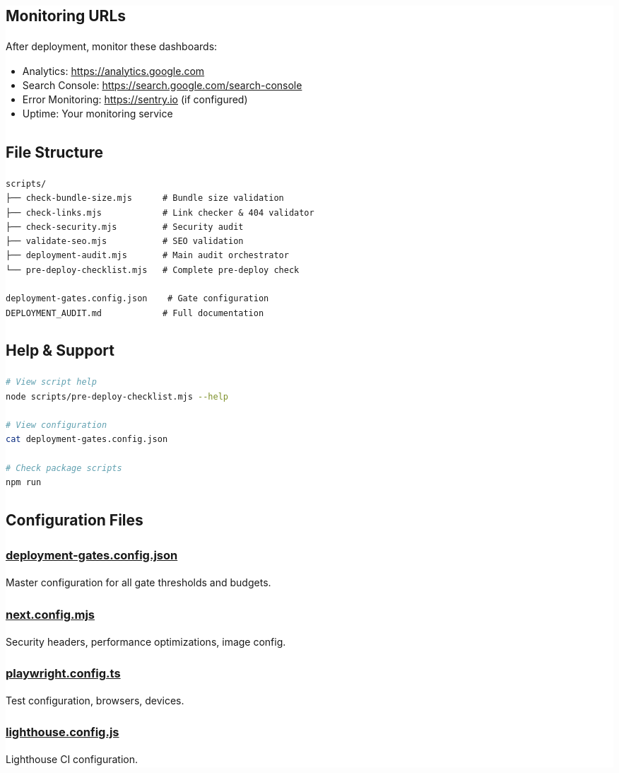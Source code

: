 ## Monitoring URLs

After deployment, monitor these dashboards:
- Analytics: https://analytics.google.com
- Search Console: https://search.google.com/search-console
- Error Monitoring: https://sentry.io (if configured)
- Uptime: Your monitoring service

## File Structure

```
scripts/
├── check-bundle-size.mjs      # Bundle size validation
├── check-links.mjs            # Link checker & 404 validator
├── check-security.mjs         # Security audit
├── validate-seo.mjs           # SEO validation
├── deployment-audit.mjs       # Main audit orchestrator
└── pre-deploy-checklist.mjs   # Complete pre-deploy check

deployment-gates.config.json    # Gate configuration
DEPLOYMENT_AUDIT.md            # Full documentation
```

## Help & Support

```bash
# View script help
node scripts/pre-deploy-checklist.mjs --help

# View configuration
cat deployment-gates.config.json

# Check package scripts
npm run
```

## Configuration Files

### [deployment-gates.config.json](./deployment-gates.config.json)
Master configuration for all gate thresholds and budgets.

### [next.config.mjs](./next.config.mjs)
Security headers, performance optimizations, image config.

### [playwright.config.ts](./playwright.config.ts)
Test configuration, browsers, devices.

### [lighthouse.config.js](./lighthouse.config.js)
Lighthouse CI configuration.
